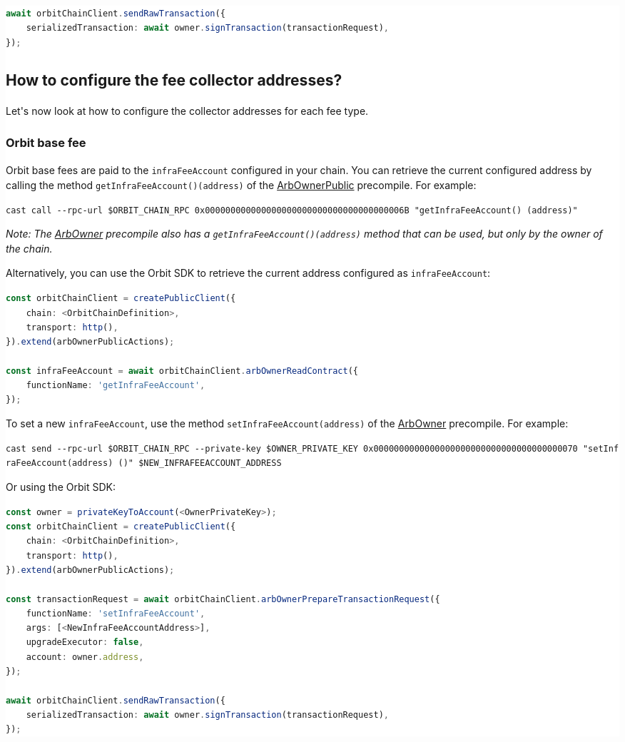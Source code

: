 ```typescript
await orbitChainClient.sendRawTransaction({
    serializedTransaction: await owner.signTransaction(transactionRequest),
});
```

## How to configure the fee collector addresses?

Let's now look at how to configure the collector addresses for each fee type.

### Orbit base fee

Orbit base fees are paid to the `infraFeeAccount` configured in your chain. You can retrieve the current configured address by calling the method `getInfraFeeAccount()(address)` of the [ArbOwnerPublic](/build-decentralized-apps/precompiles/02-reference.mdx#arbownerpublic) precompile. For example:

```shell
cast call --rpc-url $ORBIT_CHAIN_RPC 0x000000000000000000000000000000000000006B "getInfraFeeAccount() (address)"
```

_Note: The [ArbOwner](/build-decentralized-apps/precompiles/02-reference.mdx#arbowner) precompile also has a `getInfraFeeAccount()(address)` method that can be used, but only by the owner of the chain._

Alternatively, you can use the Orbit SDK to retrieve the current address configured as `infraFeeAccount`:

```typescript
const orbitChainClient = createPublicClient({
    chain: <OrbitChainDefinition>,
    transport: http(),
}).extend(arbOwnerPublicActions);

const infraFeeAccount = await orbitChainClient.arbOwnerReadContract({
    functionName: 'getInfraFeeAccount',
});
```

To set a new `infraFeeAccount`, use the method `setInfraFeeAccount(address)` of the [ArbOwner](/build-decentralized-apps/precompiles/02-reference.mdx#arbowner) precompile. For example:

```shell
cast send --rpc-url $ORBIT_CHAIN_RPC --private-key $OWNER_PRIVATE_KEY 0x0000000000000000000000000000000000000070 "setInfraFeeAccount(address) ()" $NEW_INFRAFEEACCOUNT_ADDRESS
```

Or using the Orbit SDK:

```typescript
const owner = privateKeyToAccount(<OwnerPrivateKey>);
const orbitChainClient = createPublicClient({
    chain: <OrbitChainDefinition>,
    transport: http(),
}).extend(arbOwnerPublicActions);

const transactionRequest = await orbitChainClient.arbOwnerPrepareTransactionRequest({
    functionName: 'setInfraFeeAccount',
    args: [<NewInfraFeeAccountAddress>],
    upgradeExecutor: false,
    account: owner.address,
});

await orbitChainClient.sendRawTransaction({
    serializedTransaction: await owner.signTransaction(transactionRequest),
});
```
